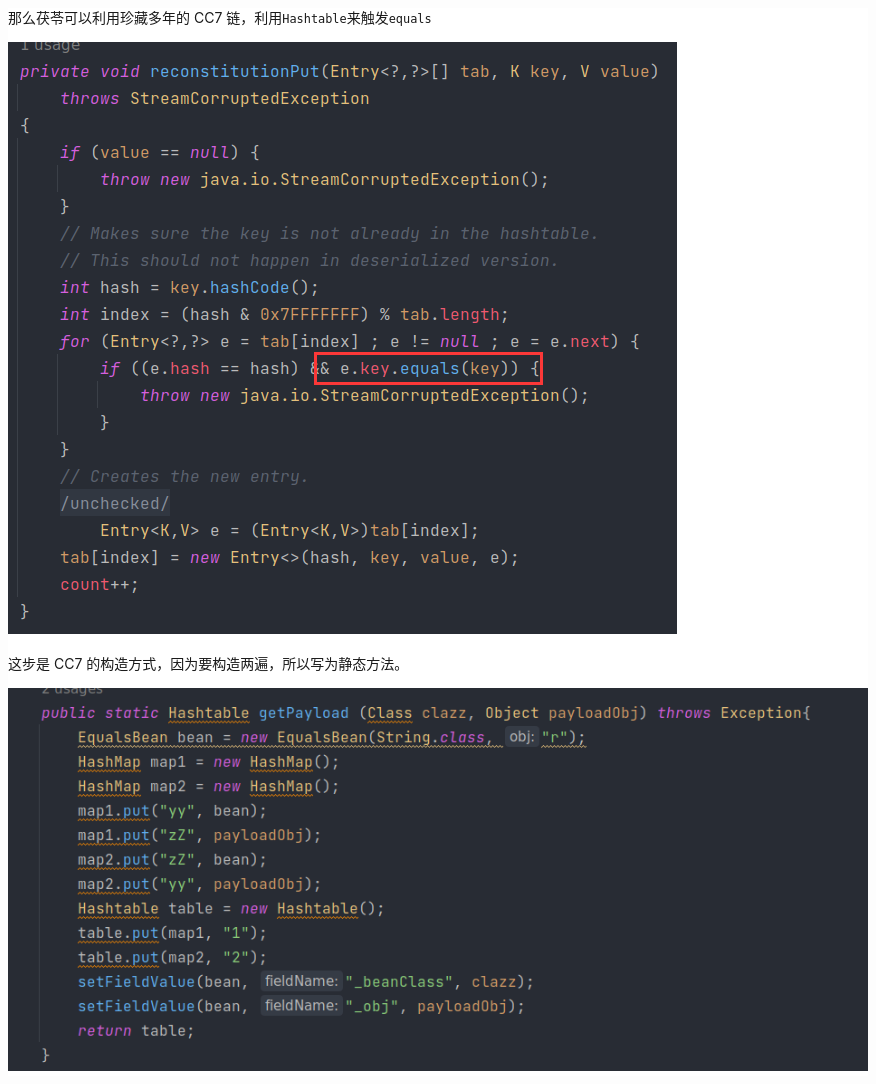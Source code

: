 那么茯苓可以利用珍藏多年的 CC7 链，利用`Hashtable`来触发`equals`

![image-20220810094410681](./Zets/index/image-20220810094410681.png)

这步是 CC7 的构造方式，因为要构造两遍，所以写为静态方法。

![image-20220810095018646](./Zets/index/image-20220810095018646.png)
